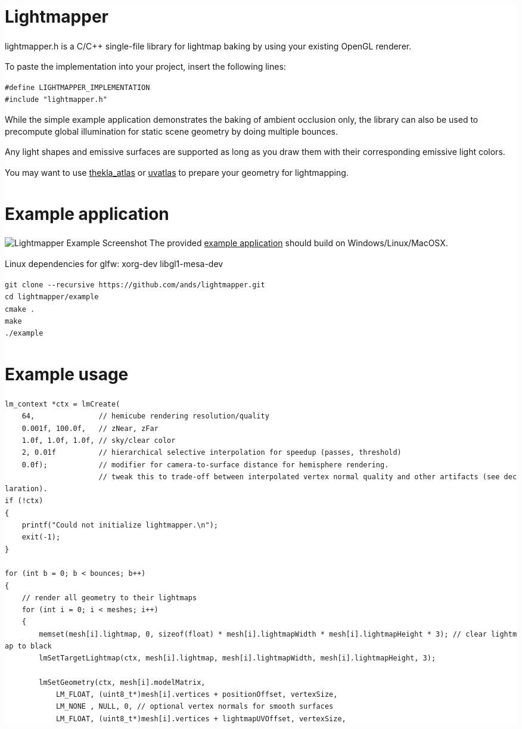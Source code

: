 ﻿# Lightmapper
lightmapper.h is a C/C++ single-file library for lightmap baking by using your existing OpenGL renderer.

To paste the implementation into your project, insert the following lines:
```
#define LIGHTMAPPER_IMPLEMENTATION
#include "lightmapper.h"
```

While the simple example application demonstrates the baking of ambient occlusion only, the library can also be used to precompute global illumination for static scene geometry by doing multiple bounces.

Any light shapes and emissive surfaces are supported as long as you draw them with their corresponding emissive light colors.

You may want to use [thekla_atlas](https://github.com/Thekla/thekla_atlas) or [uvatlas](https://uvatlas.codeplex.com/) to prepare your geometry for lightmapping.

# Example application
![Lightmapper Example Screenshot](https://github.com/ands/lightmapper/raw/master/example_images/example.png)
The provided [example application](https://github.com/ands/lightmapper/blob/master/example/example.c) should build on Windows/Linux/MacOSX.

Linux dependencies for glfw: xorg-dev libgl1-mesa-dev
```
git clone --recursive https://github.com/ands/lightmapper.git
cd lightmapper/example
cmake .
make
./example
```

# Example usage
```
lm_context *ctx = lmCreate(
	64,               // hemicube rendering resolution/quality
	0.001f, 100.0f,   // zNear, zFar
	1.0f, 1.0f, 1.0f, // sky/clear color
	2, 0.01f          // hierarchical selective interpolation for speedup (passes, threshold)
	0.0f);            // modifier for camera-to-surface distance for hemisphere rendering.
	                  // tweak this to trade-off between interpolated vertex normal quality and other artifacts (see declaration).
if (!ctx)
{
	printf("Could not initialize lightmapper.\n");
	exit(-1);
}

for (int b = 0; b < bounces; b++)
{
	// render all geometry to their lightmaps
	for (int i = 0; i < meshes; i++)
	{
		memset(mesh[i].lightmap, 0, sizeof(float) * mesh[i].lightmapWidth * mesh[i].lightmapHeight * 3); // clear lightmap to black
		lmSetTargetLightmap(ctx, mesh[i].lightmap, mesh[i].lightmapWidth, mesh[i].lightmapHeight, 3);
		
		lmSetGeometry(ctx, mesh[i].modelMatrix,
			LM_FLOAT, (uint8_t*)mesh[i].vertices + positionOffset, vertexSize,
			LM_NONE , NULL, 0, // optional vertex normals for smooth surfaces
			LM_FLOAT, (uint8_t*)mesh[i].vertices + lightmapUVOffset, vertexSize,
```